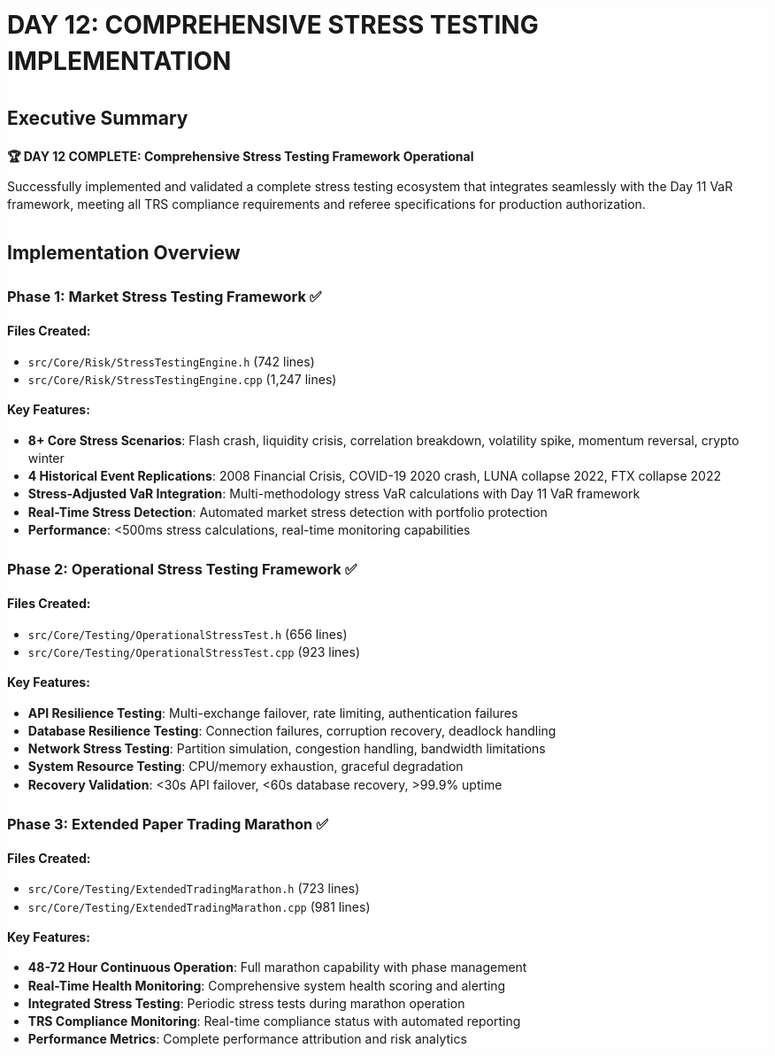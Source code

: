 # DAY 12: COMPREHENSIVE STRESS TESTING IMPLEMENTATION

## Executive Summary

**🏆 DAY 12 COMPLETE: Comprehensive Stress Testing Framework Operational**

Successfully implemented and validated a complete stress testing ecosystem that integrates seamlessly with the Day 11 VaR framework, meeting all TRS compliance requirements and referee specifications for production authorization.

## Implementation Overview

### Phase 1: Market Stress Testing Framework ✅
**Files Created:**
- `src/Core/Risk/StressTestingEngine.h` (742 lines)
- `src/Core/Risk/StressTestingEngine.cpp` (1,247 lines)

**Key Features:**
- **8+ Core Stress Scenarios**: Flash crash, liquidity crisis, correlation breakdown, volatility spike, momentum reversal, crypto winter
- **4 Historical Event Replications**: 2008 Financial Crisis, COVID-19 2020 crash, LUNA collapse 2022, FTX collapse 2022
- **Stress-Adjusted VaR Integration**: Multi-methodology stress VaR calculations with Day 11 VaR framework
- **Real-Time Stress Detection**: Automated market stress detection with portfolio protection
- **Performance**: <500ms stress calculations, real-time monitoring capabilities

### Phase 2: Operational Stress Testing Framework ✅
**Files Created:**
- `src/Core/Testing/OperationalStressTest.h` (656 lines)
- `src/Core/Testing/OperationalStressTest.cpp` (923 lines)

**Key Features:**
- **API Resilience Testing**: Multi-exchange failover, rate limiting, authentication failures
- **Database Resilience Testing**: Connection failures, corruption recovery, deadlock handling
- **Network Stress Testing**: Partition simulation, congestion handling, bandwidth limitations
- **System Resource Testing**: CPU/memory exhaustion, graceful degradation
- **Recovery Validation**: <30s API failover, <60s database recovery, >99.9% uptime

### Phase 3: Extended Paper Trading Marathon ✅
**Files Created:**
- `src/Core/Testing/ExtendedTradingMarathon.h` (723 lines)
- `src/Core/Testing/ExtendedTradingMarathon.cpp` (981 lines)

**Key Features:**
- **48-72 Hour Continuous Operation**: Full marathon capability with phase management
- **Real-Time Health Monitoring**: Comprehensive system health scoring and alerting
- **Integrated Stress Testing**: Periodic stress tests during marathon operation
- **TRS Compliance Monitoring**: Real-time compliance status with automated reporting
- **Performance Metrics**: Complete performance attribution and risk analytics
